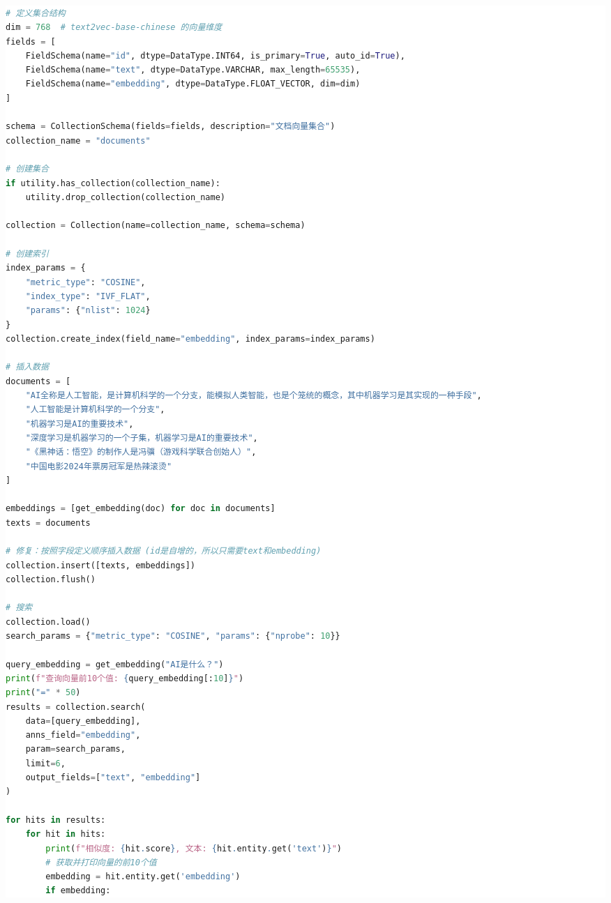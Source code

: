 ```python
# 定义集合结构
dim = 768  # text2vec-base-chinese 的向量维度
fields = [
    FieldSchema(name="id", dtype=DataType.INT64, is_primary=True, auto_id=True),
    FieldSchema(name="text", dtype=DataType.VARCHAR, max_length=65535),
    FieldSchema(name="embedding", dtype=DataType.FLOAT_VECTOR, dim=dim)
]

schema = CollectionSchema(fields=fields, description="文档向量集合")
collection_name = "documents"

# 创建集合
if utility.has_collection(collection_name):
    utility.drop_collection(collection_name)

collection = Collection(name=collection_name, schema=schema)

# 创建索引
index_params = {
    "metric_type": "COSINE",
    "index_type": "IVF_FLAT",
    "params": {"nlist": 1024}
}
collection.create_index(field_name="embedding", index_params=index_params)

# 插入数据
documents = [
    "AI全称是人工智能，是计算机科学的一个分支，能模拟人类智能，也是个笼统的概念，其中机器学习是其实现的一种手段",
    "人工智能是计算机科学的一个分支",
    "机器学习是AI的重要技术",
    "深度学习是机器学习的一个子集，机器学习是AI的重要技术",
    "《黑神话：悟空》的制作人是冯骥（游戏科学联合创始人）",
    "中国电影2024年票房冠军是热辣滚烫"
]

embeddings = [get_embedding(doc) for doc in documents]
texts = documents

# 修复：按照字段定义顺序插入数据 (id是自增的，所以只需要text和embedding)
collection.insert([texts, embeddings])
collection.flush()

# 搜索
collection.load()
search_params = {"metric_type": "COSINE", "params": {"nprobe": 10}}

query_embedding = get_embedding("AI是什么？")
print(f"查询向量前10个值: {query_embedding[:10]}")
print("=" * 50)
results = collection.search(
    data=[query_embedding],
    anns_field="embedding",
    param=search_params,
    limit=6,
    output_fields=["text", "embedding"]
)

for hits in results:
    for hit in hits:
        print(f"相似度: {hit.score}, 文本: {hit.entity.get('text')}")
        # 获取并打印向量的前10个值
        embedding = hit.entity.get('embedding')
        if embedding:
```